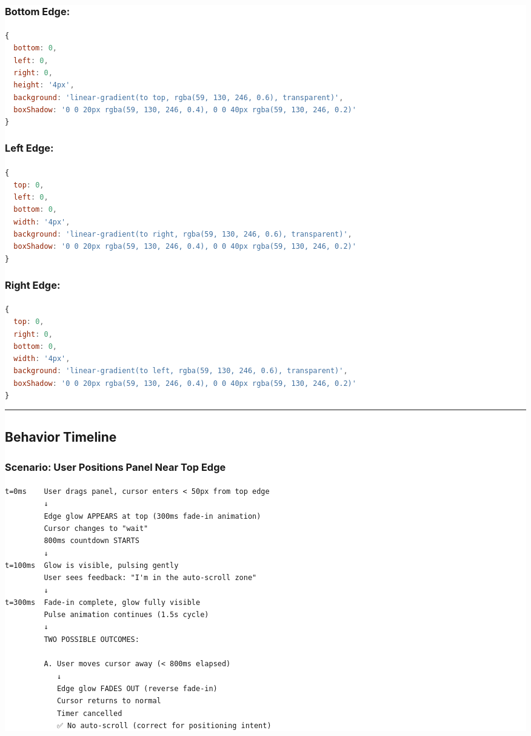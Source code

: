 ### Bottom Edge:
```javascript
{
  bottom: 0,
  left: 0,
  right: 0,
  height: '4px',
  background: 'linear-gradient(to top, rgba(59, 130, 246, 0.6), transparent)',
  boxShadow: '0 0 20px rgba(59, 130, 246, 0.4), 0 0 40px rgba(59, 130, 246, 0.2)'
}
```

### Left Edge:
```javascript
{
  top: 0,
  left: 0,
  bottom: 0,
  width: '4px',
  background: 'linear-gradient(to right, rgba(59, 130, 246, 0.6), transparent)',
  boxShadow: '0 0 20px rgba(59, 130, 246, 0.4), 0 0 40px rgba(59, 130, 246, 0.2)'
}
```

### Right Edge:
```javascript
{
  top: 0,
  right: 0,
  bottom: 0,
  width: '4px',
  background: 'linear-gradient(to left, rgba(59, 130, 246, 0.6), transparent)',
  boxShadow: '0 0 20px rgba(59, 130, 246, 0.4), 0 0 40px rgba(59, 130, 246, 0.2)'
}
```

---

## Behavior Timeline

### Scenario: User Positions Panel Near Top Edge

```
t=0ms    User drags panel, cursor enters < 50px from top edge
         ↓
         Edge glow APPEARS at top (300ms fade-in animation)
         Cursor changes to "wait"
         800ms countdown STARTS
         ↓
t=100ms  Glow is visible, pulsing gently
         User sees feedback: "I'm in the auto-scroll zone"
         ↓
t=300ms  Fade-in complete, glow fully visible
         Pulse animation continues (1.5s cycle)
         ↓
         TWO POSSIBLE OUTCOMES:

         A. User moves cursor away (< 800ms elapsed)
            ↓
            Edge glow FADES OUT (reverse fade-in)
            Cursor returns to normal
            Timer cancelled
            ✅ No auto-scroll (correct for positioning intent)

```